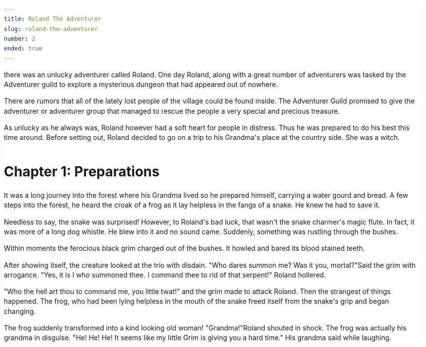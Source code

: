 ```yaml
---
title: Roland The Adventurer
slug: roland-the-adventurer
number: 2
ended: true
---
```


<story-part-legacy username="vegaron">there was an unlucky adventurer called Roland. One day Roland, along with a great number of adventurers was tasked by the Adventurer guild to explore a mysterious dungeon that had appeared out of nowhere.</story-part-legacy>

<story-part-legacy username="atra-aranea">There are rumors that all of the lately lost people of the village could be found inside. The Adventurer Guild promised to give the adventurer or adventurer group that managed to rescue the people a very special and precious treasure.</story-part-legacy>

<story-part-legacy username="curtwriter">As unlucky as he always was, Roland however had a soft heart for people in distress. Thus he was prepared to do his best this time around. Before setting out, Roland decided to go on a trip to his Grandma's place at the country side. She was a witch.</story-part-legacy>

<story-part-legacy username="mkt">

# Chapter 1: Preparations

</story-part-legacy>

<story-part-legacy username="neddie">It was a long journey into the forest where his Grandma lived so he prepared himself, carrying a water gourd and bread. A few steps into the forest, he heard the croak of a frog as it lay helpless in the fangs of a snake. He knew he had to save it.</story-part-legacy>

<story-part-legacy username="hennifant" image="https://i.imgur.com/gzAg35n.jpg"></story-part-legacy>

<story-part-legacy username="enforcer48">Needless to say, the snake was surprised! However, to Roland's bad luck, that wasn't the snake charmer's magic flute. In fact, it was more of a long dog whistle. He blew into it and no sound came. Suddenly, something was rustling through the bushes.</story-part-legacy>

<story-part-legacy username="tdre" image="https://i.imgur.com/FCUF9b4.jpg">Within moments the ferocious black grim charged out of the bushes. It howled and bared its blood stained teeth.</story-part-legacy>

<story-part-legacy username="riovanes">After showing itself, the creature looked at the trio with disdain. "Who dares summon me? Was it you, mortal?"Said the grim with arrogance. "Yes, it is I who summoned thee. I command thee to rid of that serpent!" Roland hollered.</story-part-legacy>

<story-part-legacy username="curtwriter">"Who the hell art thou to command me, you little twat!" and the grim made to attack Roland. Then the strangest of things happened. The frog, who had been lying helpless in the mouth of the snake freed itself from the snake's grip and began changing.</story-part-legacy>

<story-part-legacy username="chadrona">The frog suddenly transformed into a kind looking old woman! "Grandma!"Roland shouted in shock. The frog was actually his grandma in disguise. "He! He! He! It seems like my little Grim is giving you a hard time." His grandma said while laughing.</story-part-legacy>
